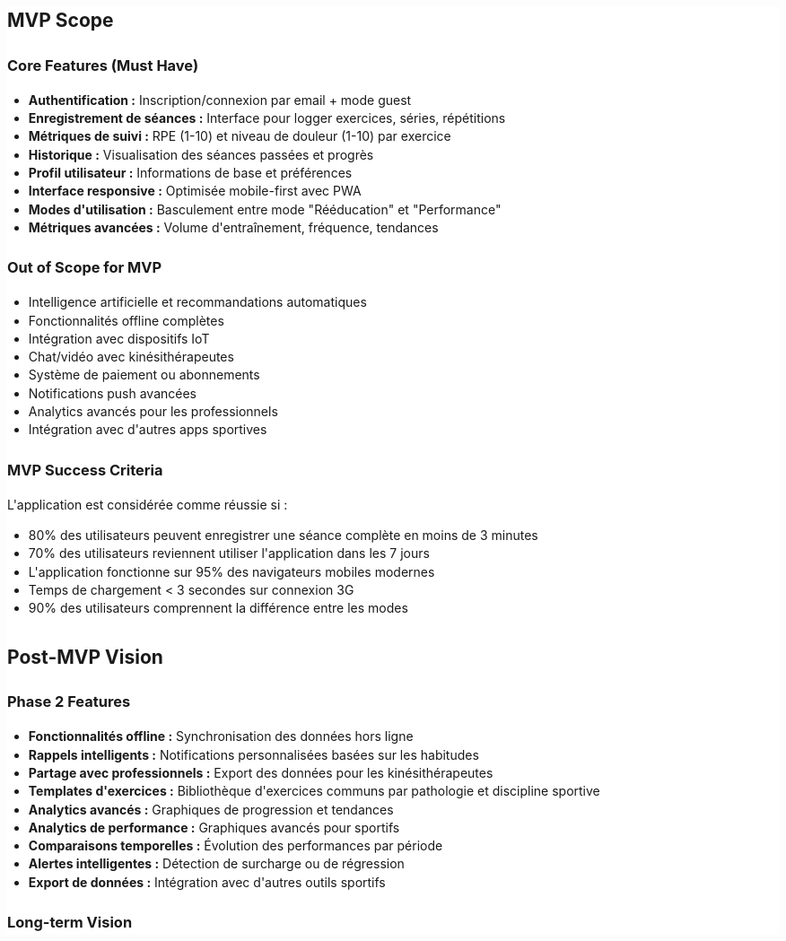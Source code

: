 ## MVP Scope

### Core Features (Must Have)

- **Authentification :** Inscription/connexion par email + mode guest
- **Enregistrement de séances :** Interface pour logger exercices, séries, répétitions
- **Métriques de suivi :** RPE (1-10) et niveau de douleur (1-10) par exercice
- **Historique :** Visualisation des séances passées et progrès
- **Profil utilisateur :** Informations de base et préférences
- **Interface responsive :** Optimisée mobile-first avec PWA
- **Modes d'utilisation :** Basculement entre mode "Rééducation" et "Performance"
- **Métriques avancées :** Volume d'entraînement, fréquence, tendances

### Out of Scope for MVP

- Intelligence artificielle et recommandations automatiques
- Fonctionnalités offline complètes
- Intégration avec dispositifs IoT
- Chat/vidéo avec kinésithérapeutes
- Système de paiement ou abonnements
- Notifications push avancées
- Analytics avancés pour les professionnels
- Intégration avec d'autres apps sportives

### MVP Success Criteria

L'application est considérée comme réussie si :
- 80% des utilisateurs peuvent enregistrer une séance complète en moins de 3 minutes
- 70% des utilisateurs reviennent utiliser l'application dans les 7 jours
- L'application fonctionne sur 95% des navigateurs mobiles modernes
- Temps de chargement < 3 secondes sur connexion 3G
- 90% des utilisateurs comprennent la différence entre les modes

## Post-MVP Vision

### Phase 2 Features

- **Fonctionnalités offline :** Synchronisation des données hors ligne
- **Rappels intelligents :** Notifications personnalisées basées sur les habitudes
- **Partage avec professionnels :** Export des données pour les kinésithérapeutes
- **Templates d'exercices :** Bibliothèque d'exercices communs par pathologie et discipline sportive
- **Analytics avancés :** Graphiques de progression et tendances
- **Analytics de performance :** Graphiques avancés pour sportifs
- **Comparaisons temporelles :** Évolution des performances par période
- **Alertes intelligentes :** Détection de surcharge ou de régression
- **Export de données :** Intégration avec d'autres outils sportifs

### Long-term Vision
